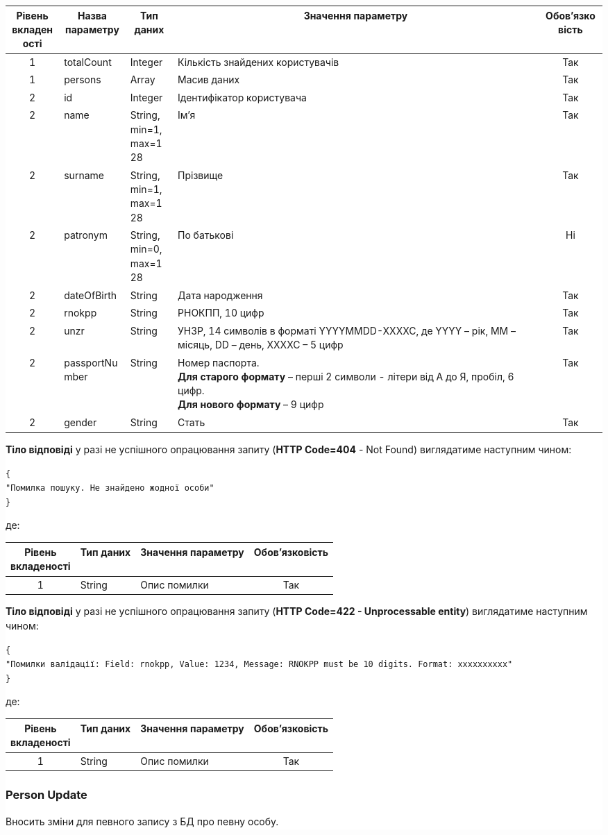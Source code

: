 |  Рівень <br/> вкладеності  | Назва <br/>параметру | Тип даних                          | Значення параметру                                                                                                                        | Обов’язковість  |
|:--------------------------:|----------------------|------------------------------------|-------------------------------------------------------------------------------------------------------------------------------------------|:---------------:|
|             1              | 	totalCount          | 	Integer                          | 	Кількість знайдених користувачів                                                                                                         |      	Так      |
|             1              | 	persons             | 	Array                            | 	Масив даних                                                                                                                              |      	Так      |
|             2              | 	id	                | Integer                            | 	Ідентифікатор користувача                                                                                                                |      	Так      |
|             2              | 	name                | 	String, <br/>min=1, <br/>max=128 | 	Ім’я                                                                                                                                     |      	Так      |
|             2              | 	surname             | 	String, <br/>min=1, <br/>max=128 | 	Прізвище                                                                                                                                 |      	Так      |
|             2              | 	patronym            | 	String, <br/>min=0,<br/> max=128 | 	По батькові                                                                                                                              |      	Ні       |
|             2              | 	dateOfBirth         | 	String                           | 	Дата народження                                                                                                                          |      	Так      |
|             2              | 	rnokpp              | 	String                           | 	РНОКПП, 10 цифр                                                                                                                          |      	Так      |
|             2              | 	unzr                | 	String                           | 	УНЗР, 14 символів в форматі YYYYMMDD-XXXXC, де  YYYY – рік, MM – місяць, DD – день,  XXXXC – 5 цифр                                      |        Так      |
|             2              | 	passportNumber      | 	String                           | 	Номер паспорта.<br/> **Для старого формату** – перші 2 символи - літери від А до Я, пробіл, 6 цифр.<br/> **Для нового формату** – 9 цифр |      	Так      |
|             2              | 	gender              | 	String                           | 	Стать                                                                                                                                    |      	Так      |



**Тіло відповіді** у разі не успішного опрацювання запиту (**HTTP Code=404** - Not Found) виглядатиме наступним чином:

```
{
"Помилка пошуку. Не знайдено жодної особи"
}
```

де:

| Рівень <br/> вкладеності | Тип даних | Значення параметру | Обов’язковість |
|:------------------------:|-----------|--------------------|:--------------:|
|            1             | 	String   | 	Опис помилки      |      	Так      |

**Тіло відповіді** у разі не успішного опрацювання запиту (**HTTP Code=422 - Unprocessable entity**) виглядатиме наступним чином:

```
{
"Помилки валідації: Field: rnokpp, Value: 1234, Message: RNOKPP must be 10 digits. Format: xxxxxxxxxx"
}
```

де:

| Рівень <br/> вкладеності |  Тип даних | Значення параметру | Обов’язковість |
|:------------------------:|------------|--------------------|:--------------:|
|            1             | 	 	String  | 	Опис помилки     |      	Так     |

### **Person Update**
Вносить зміни для певного запису з БД про певну особу.
